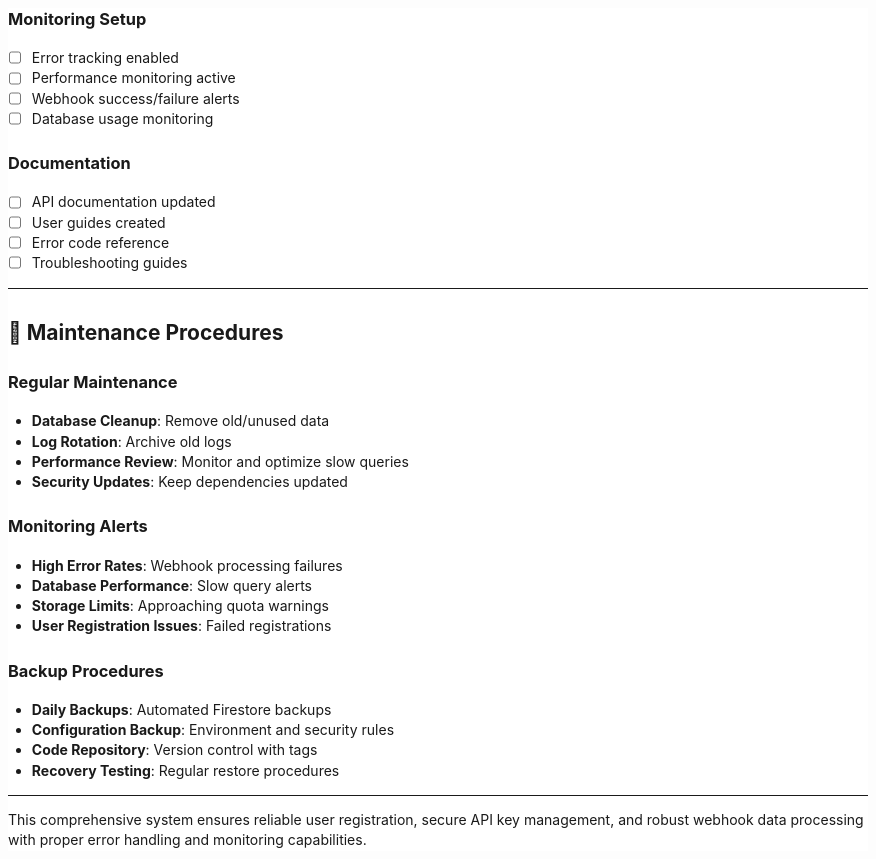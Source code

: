 ### Monitoring Setup
- [ ] Error tracking enabled
- [ ] Performance monitoring active
- [ ] Webhook success/failure alerts
- [ ] Database usage monitoring

### Documentation
- [ ] API documentation updated
- [ ] User guides created
- [ ] Error code reference
- [ ] Troubleshooting guides

---

## 🔧 **Maintenance Procedures**

### Regular Maintenance
- **Database Cleanup**: Remove old/unused data
- **Log Rotation**: Archive old logs
- **Performance Review**: Monitor and optimize slow queries
- **Security Updates**: Keep dependencies updated

### Monitoring Alerts
- **High Error Rates**: Webhook processing failures
- **Database Performance**: Slow query alerts
- **Storage Limits**: Approaching quota warnings
- **User Registration Issues**: Failed registrations

### Backup Procedures
- **Daily Backups**: Automated Firestore backups
- **Configuration Backup**: Environment and security rules
- **Code Repository**: Version control with tags
- **Recovery Testing**: Regular restore procedures

---

This comprehensive system ensures reliable user registration, secure API key management, and robust webhook data processing with proper error handling and monitoring capabilities.